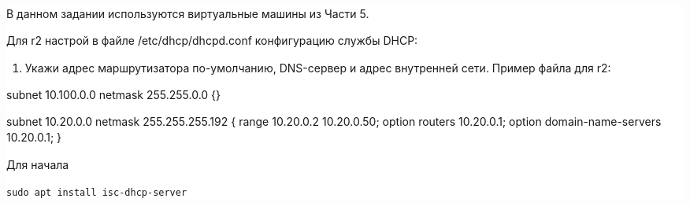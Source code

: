 В данном задании используются виртуальные машины из Части 5.

Для r2 настрой в файле /etc/dhcp/dhcpd.conf конфигурацию службы DHCP:

1) Укажи адрес маршрутизатора по-умолчанию, DNS-сервер и адрес внутренней сети. Пример файла для r2:

subnet 10.100.0.0 netmask 255.255.0.0 {}

subnet 10.20.0.0 netmask 255.255.255.192
{
    range 10.20.0.2 10.20.0.50;
    option routers 10.20.0.1;
    option domain-name-servers 10.20.0.1;
}

Для начала 

    sudo apt install isc-dhcp-server


